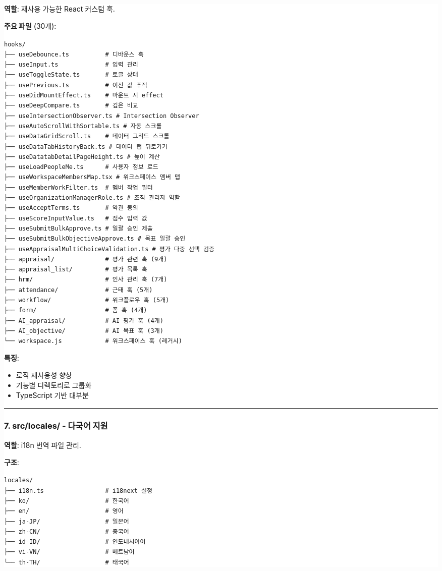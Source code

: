 **역할**: 재사용 가능한 React 커스텀 훅.

**주요 파일** (30개):
```
hooks/
├── useDebounce.ts          # 디바운스 훅
├── useInput.ts             # 입력 관리
├── useToggleState.ts       # 토글 상태
├── usePrevious.ts          # 이전 값 추적
├── useDidMountEffect.ts    # 마운트 시 effect
├── useDeepCompare.ts       # 깊은 비교
├── useIntersectionObserver.ts # Intersection Observer
├── useAutoScrollWithSortable.ts # 자동 스크롤
├── useDataGridScroll.ts    # 데이터 그리드 스크롤
├── useDataTabHistoryBack.ts # 데이터 탭 뒤로가기
├── useDatatabDetailPageHeight.ts # 높이 계산
├── useLoadPeopleMe.ts      # 사용자 정보 로드
├── useWorkspaceMembersMap.tsx # 워크스페이스 멤버 맵
├── useMemberWorkFilter.ts  # 멤버 작업 필터
├── useOrganizationManagerRole.ts # 조직 관리자 역할
├── useAcceptTerms.ts       # 약관 동의
├── useScoreInputValue.ts   # 점수 입력 값
├── useSubmitBulkApprove.ts # 일괄 승인 제출
├── useSubmitBulkObjectiveApprove.ts # 목표 일괄 승인
├── useAppraisalMultiChoiceValidation.ts # 평가 다중 선택 검증
├── appraisal/              # 평가 관련 훅 (9개)
├── appraisal_list/         # 평가 목록 훅
├── hrm/                    # 인사 관리 훅 (7개)
├── attendance/             # 근태 훅 (5개)
├── workflow/               # 워크플로우 훅 (5개)
├── form/                   # 폼 훅 (4개)
├── AI_appraisal/           # AI 평가 훅 (4개)
├── AI_objective/           # AI 목표 훅 (3개)
└── workspace.js            # 워크스페이스 훅 (레거시)
```

**특징**:
- 로직 재사용성 향상
- 기능별 디렉토리로 그룹화
- TypeScript 기반 대부분

---

### 7. src/locales/ - 다국어 지원

**역할**: i18n 번역 파일 관리.

**구조**:
```
locales/
├── i18n.ts                 # i18next 설정
├── ko/                     # 한국어
├── en/                     # 영어
├── ja-JP/                  # 일본어
├── zh-CN/                  # 중국어
├── id-ID/                  # 인도네시아어
├── vi-VN/                  # 베트남어
└── th-TH/                  # 태국어
```
